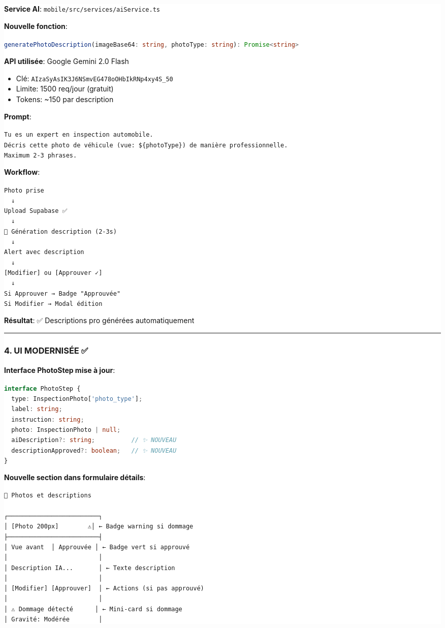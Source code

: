 **Service AI**: `mobile/src/services/aiService.ts`

**Nouvelle fonction**:
```typescript
generatePhotoDescription(imageBase64: string, photoType: string): Promise<string>
```

**API utilisée**: Google Gemini 2.0 Flash
- Clé: `AIzaSyAsIK3J6NSmvEG478oOHbIkRNp4xy4S_50`
- Limite: 1500 req/jour (gratuit)
- Tokens: ~150 par description

**Prompt**:
```
Tu es un expert en inspection automobile. 
Décris cette photo de véhicule (vue: ${photoType}) de manière professionnelle.
Maximum 2-3 phrases.
```

**Workflow**:
```
Photo prise
  ↓
Upload Supabase ✅
  ↓
🤖 Génération description (2-3s)
  ↓
Alert avec description
  ↓
[Modifier] ou [Approuver ✓]
  ↓
Si Approuver → Badge "Approuvée"
Si Modifier → Modal édition
```

**Résultat**: ✅ Descriptions pro générées automatiquement

---

### 4. UI MODERNISÉE ✅

**Interface PhotoStep mise à jour**:
```typescript
interface PhotoStep {
  type: InspectionPhoto['photo_type'];
  label: string;
  instruction: string;
  photo: InspectionPhoto | null;
  aiDescription?: string;          // ✨ NOUVEAU
  descriptionApproved?: boolean;   // ✨ NOUVEAU
}
```

**Nouvelle section dans formulaire détails**:
```
📸 Photos et descriptions

┌─────────────────────────┐
│ [Photo 200px]        ⚠️│ ← Badge warning si dommage
├─────────────────────────┤
│ Vue avant  │ Approuvée │ ← Badge vert si approuvé
│                         │
│ Description IA...       │ ← Texte description
│                         │
│ [Modifier] [Approuver]  │ ← Actions (si pas approuvé)
│                         │
│ ⚠️ Dommage détecté      │ ← Mini-card si dommage
│ Gravité: Modérée        │
```